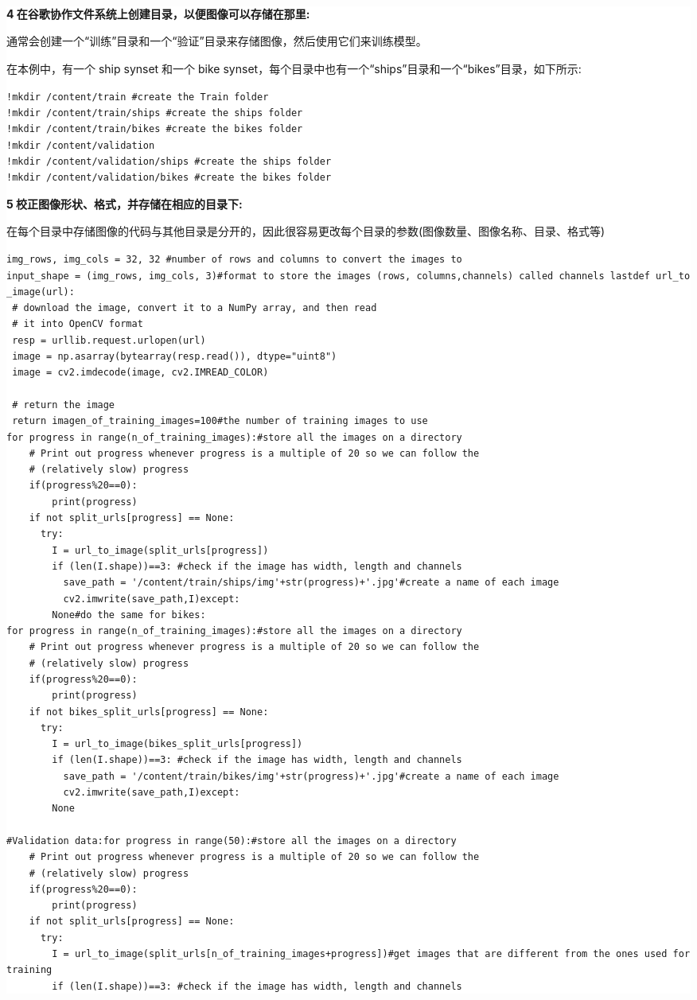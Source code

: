 **4 在谷歌协作文件系统上创建目录，以便图像可以存储在那里:**

通常会创建一个“训练”目录和一个“验证”目录来存储图像，然后使用它们来训练模型。

在本例中，有一个 ship synset 和一个 bike synset，每个目录中也有一个“ships”目录和一个“bikes”目录，如下所示:

```
!mkdir /content/train #create the Train folder
!mkdir /content/train/ships #create the ships folder
!mkdir /content/train/bikes #create the bikes folder
!mkdir /content/validation
!mkdir /content/validation/ships #create the ships folder
!mkdir /content/validation/bikes #create the bikes folder
```

**5 校正图像形状、格式，并存储在相应的目录下:**

在每个目录中存储图像的代码与其他目录是分开的，因此很容易更改每个目录的参数(图像数量、图像名称、目录、格式等)

```
img_rows, img_cols = 32, 32 #number of rows and columns to convert the images to
input_shape = (img_rows, img_cols, 3)#format to store the images (rows, columns,channels) called channels lastdef url_to_image(url):
 # download the image, convert it to a NumPy array, and then read
 # it into OpenCV format
 resp = urllib.request.urlopen(url)
 image = np.asarray(bytearray(resp.read()), dtype="uint8")
 image = cv2.imdecode(image, cv2.IMREAD_COLOR)

 # return the image
 return imagen_of_training_images=100#the number of training images to use
for progress in range(n_of_training_images):#store all the images on a directory
    # Print out progress whenever progress is a multiple of 20 so we can follow the
    # (relatively slow) progress
    if(progress%20==0):
        print(progress)
    if not split_urls[progress] == None:
      try:
        I = url_to_image(split_urls[progress])
        if (len(I.shape))==3: #check if the image has width, length and channels
          save_path = '/content/train/ships/img'+str(progress)+'.jpg'#create a name of each image
          cv2.imwrite(save_path,I)except:
        None#do the same for bikes:
for progress in range(n_of_training_images):#store all the images on a directory
    # Print out progress whenever progress is a multiple of 20 so we can follow the
    # (relatively slow) progress
    if(progress%20==0):
        print(progress)
    if not bikes_split_urls[progress] == None:
      try:
        I = url_to_image(bikes_split_urls[progress])
        if (len(I.shape))==3: #check if the image has width, length and channels
          save_path = '/content/train/bikes/img'+str(progress)+'.jpg'#create a name of each image
          cv2.imwrite(save_path,I)except:
        None

#Validation data:for progress in range(50):#store all the images on a directory
    # Print out progress whenever progress is a multiple of 20 so we can follow the
    # (relatively slow) progress
    if(progress%20==0):
        print(progress)
    if not split_urls[progress] == None:
      try:
        I = url_to_image(split_urls[n_of_training_images+progress])#get images that are different from the ones used for training
        if (len(I.shape))==3: #check if the image has width, length and channels
```